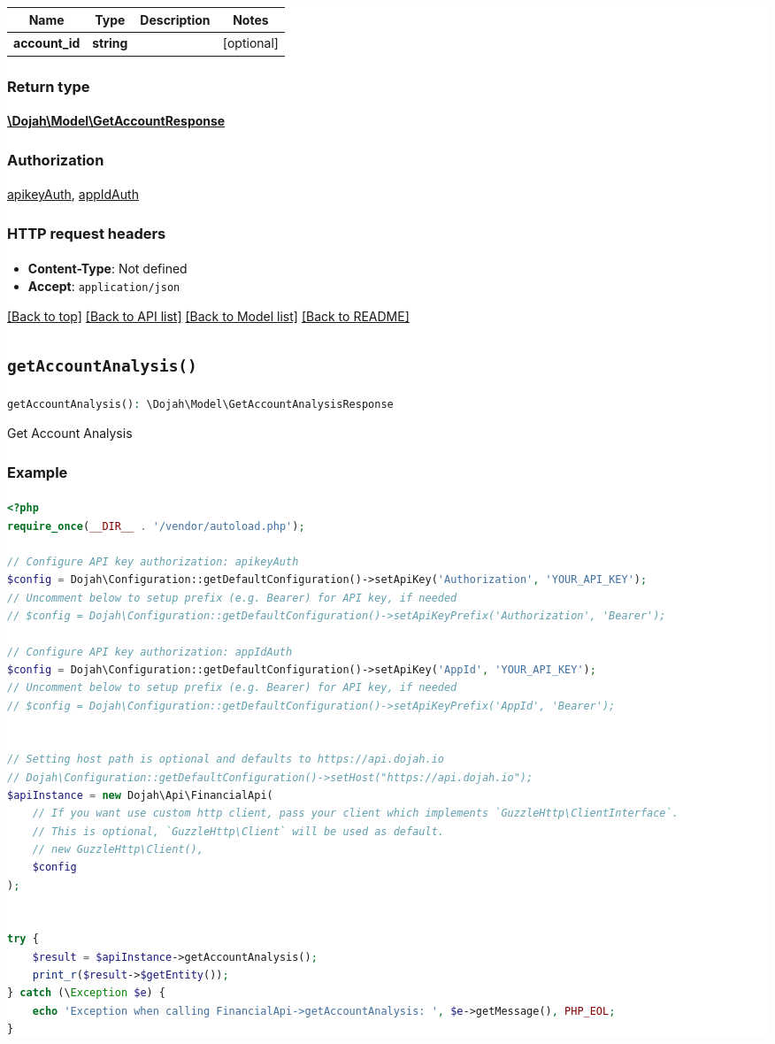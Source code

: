 | Name | Type | Description  | Notes |
| ------------- | ------------- | ------------- | ------------- |
| **account_id** | **string**|  | [optional] |

### Return type

[**\Dojah\Model\GetAccountResponse**](../Model/GetAccountResponse.md)

### Authorization

[apikeyAuth](../../README.md#apikeyAuth), [appIdAuth](../../README.md#appIdAuth)

### HTTP request headers

- **Content-Type**: Not defined
- **Accept**: `application/json`

[[Back to top]](#) [[Back to API list]](../../README.md#endpoints)
[[Back to Model list]](../../README.md#models)
[[Back to README]](../../README.md)

## `getAccountAnalysis()`

```php
getAccountAnalysis(): \Dojah\Model\GetAccountAnalysisResponse
```

Get Account Analysis

### Example

```php
<?php
require_once(__DIR__ . '/vendor/autoload.php');

// Configure API key authorization: apikeyAuth
$config = Dojah\Configuration::getDefaultConfiguration()->setApiKey('Authorization', 'YOUR_API_KEY');
// Uncomment below to setup prefix (e.g. Bearer) for API key, if needed
// $config = Dojah\Configuration::getDefaultConfiguration()->setApiKeyPrefix('Authorization', 'Bearer');

// Configure API key authorization: appIdAuth
$config = Dojah\Configuration::getDefaultConfiguration()->setApiKey('AppId', 'YOUR_API_KEY');
// Uncomment below to setup prefix (e.g. Bearer) for API key, if needed
// $config = Dojah\Configuration::getDefaultConfiguration()->setApiKeyPrefix('AppId', 'Bearer');


// Setting host path is optional and defaults to https://api.dojah.io
// Dojah\Configuration::getDefaultConfiguration()->setHost("https://api.dojah.io");
$apiInstance = new Dojah\Api\FinancialApi(
    // If you want use custom http client, pass your client which implements `GuzzleHttp\ClientInterface`.
    // This is optional, `GuzzleHttp\Client` will be used as default.
    // new GuzzleHttp\Client(),
    $config
);


try {
    $result = $apiInstance->getAccountAnalysis();
    print_r($result->$getEntity());
} catch (\Exception $e) {
    echo 'Exception when calling FinancialApi->getAccountAnalysis: ', $e->getMessage(), PHP_EOL;
}
```